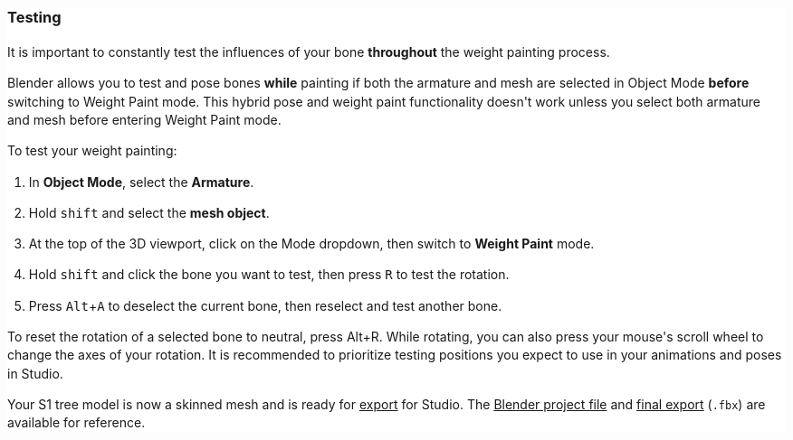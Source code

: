 <video controls
  src="../../assets/modeling/skinned-meshes/Test-Bones.mp4"
  width="80%"></video>

### Testing

It is important to constantly test the influences of your bone **throughout** the weight painting process.

Blender allows you to test and pose bones **while** painting if both the armature and mesh are selected in Object Mode **before** switching to Weight Paint mode. This hybrid pose and weight paint functionality doesn't work unless you select both armature and mesh before entering Weight Paint mode.

To test your weight painting:

1. In **Object Mode**, select the **Armature**.
2. Hold <kbd>shift</kbd> and select the **mesh object**.
3. At the top of the 3D viewport, click on the Mode dropdown, then switch to **Weight Paint** mode.
4. Hold <kbd>shift</kbd> and click the bone you want to test, then press <kbd>R</kbd> to test the rotation.
5. Press <kbd>Alt</kbd>+<kbd>A</kbd> to deselect the current bone, then reselect and test another bone.

   <video controls loop muted
      src="../../assets/modeling/skinned-meshes/Weight-Painting-Example-Gradient.mp4"
      width="80%"></video>

<Alert severity="info">
   To reset the rotation of a selected bone to neutral, press <KeyboardInput>Alt</KeyboardInput>+<KeyboardInput>R</KeyboardInput>. While rotating, you can also press your mouse's scroll wheel to change the axes of your rotation. It is recommended to prioritize testing positions you expect to use in your animations and poses in Studio.
</Alert>

Your S1 tree model is now a skinned mesh and is ready for [export](../../art/modeling/export-requirements.md) for Studio. The <a href="../../assets/modeling/skinned-meshes/MapleTreeS1.blend" download>Blender project file</a> and [final export](../../assets/modeling/skinned-meshes/MapleLeafTree.fbx) (`.fbx`) are available for reference.
